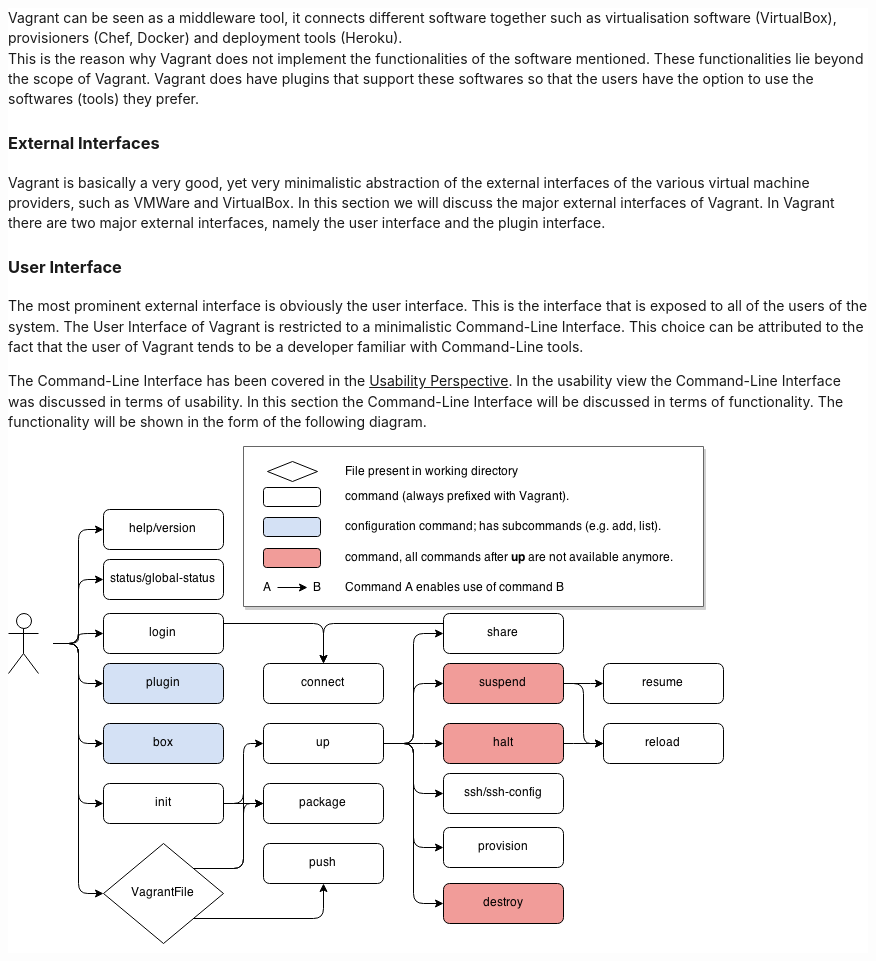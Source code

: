 Vagrant can be seen as a middleware tool, it connects different software together such as virtualisation software (VirtualBox), provisioners (Chef, Docker) and deployment tools (Heroku).  
This is the reason why Vagrant does not implement the functionalities of the software mentioned. 
These functionalities lie beyond the scope of Vagrant. 
Vagrant does have plugins that support these softwares so that the users have the option to use the softwares (tools) they prefer.  

### External Interfaces
Vagrant is basically a very good, yet very minimalistic abstraction of the external interfaces of the various virtual machine providers, such as VMWare and VirtualBox.
In this section we will discuss the major external interfaces of Vagrant.
In Vagrant there are two major external interfaces, namely the user interface and the plugin interface.

### User Interface
The most prominent external interface is obviously the user interface.
This is the interface that is exposed to all of the users of the system.
The User Interface of Vagrant is restricted to a minimalistic Command-Line Interface.
This choice can be attributed to the fact that the user of Vagrant tends to be a developer familiar with Command-Line tools.

The Command-Line Interface has been covered in the [Usability Perspective](#usabilitypersective).
In the usability view the Command-Line Interface was discussed in terms of usability.
In this section the Command-Line Interface will be discussed in terms of functionality.
The functionality will be shown in the form of the following diagram.

![Functional view of the Command-line interface](images/FunctionalView.png)
